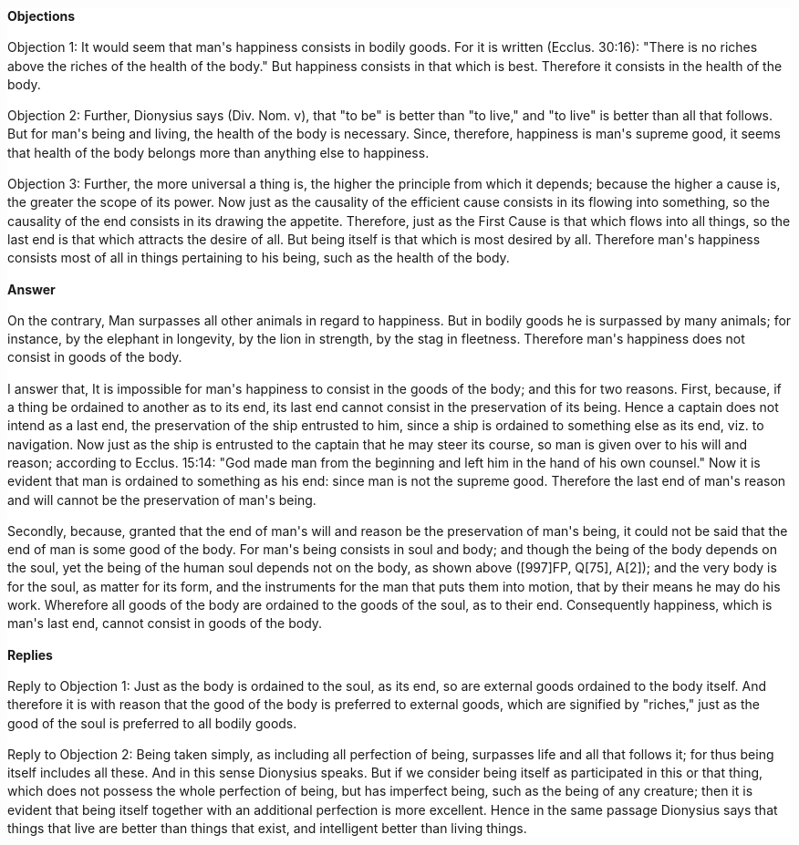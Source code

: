 **Objections**

Objection 1: It would seem that man's happiness consists in bodily goods. For it is written (Ecclus. 30:16): "There is no riches above the riches of the health of the body." But happiness consists in that which is best. Therefore it consists in the health of the body.

Objection 2: Further, Dionysius says (Div. Nom. v), that "to be" is better than "to live," and "to live" is better than all that follows. But for man's being and living, the health of the body is necessary. Since, therefore, happiness is man's supreme good, it seems that health of the body belongs more than anything else to happiness.

Objection 3: Further, the more universal a thing is, the higher the principle from which it depends; because the higher a cause is, the greater the scope of its power. Now just as the causality of the efficient cause consists in its flowing into something, so the causality of the end consists in its drawing the appetite. Therefore, just as the First Cause is that which flows into all things, so the last end is that which attracts the desire of all. But being itself is that which is most desired by all. Therefore man's happiness consists most of all in things pertaining to his being, such as the health of the body.

**Answer**

On the contrary, Man surpasses all other animals in regard to happiness. But in bodily goods he is surpassed by many animals; for instance, by the elephant in longevity, by the lion in strength, by the stag in fleetness. Therefore man's happiness does not consist in goods of the body.

I answer that, It is impossible for man's happiness to consist in the goods of the body; and this for two reasons. First, because, if a thing be ordained to another as to its end, its last end cannot consist in the preservation of its being. Hence a captain does not intend as a last end, the preservation of the ship entrusted to him, since a ship is ordained to something else as its end, viz. to navigation. Now just as the ship is entrusted to the captain that he may steer its course, so man is given over to his will and reason; according to Ecclus. 15:14: "God made man from the beginning and left him in the hand of his own counsel." Now it is evident that man is ordained to something as his end: since man is not the supreme good. Therefore the last end of man's reason and will cannot be the preservation of man's being.

Secondly, because, granted that the end of man's will and reason be the preservation of man's being, it could not be said that the end of man is some good of the body. For man's being consists in soul and body; and though the being of the body depends on the soul, yet the being of the human soul depends not on the body, as shown above ([997]FP, Q[75], A[2]); and the very body is for the soul, as matter for its form, and the instruments for the man that puts them into motion, that by their means he may do his work. Wherefore all goods of the body are ordained to the goods of the soul, as to their end. Consequently happiness, which is man's last end, cannot consist in goods of the body.

**Replies**

Reply to Objection 1: Just as the body is ordained to the soul, as its end, so are external goods ordained to the body itself. And therefore it is with reason that the good of the body is preferred to external goods, which are signified by "riches," just as the good of the soul is preferred to all bodily goods.

Reply to Objection 2: Being taken simply, as including all perfection of being, surpasses life and all that follows it; for thus being itself includes all these. And in this sense Dionysius speaks. But if we consider being itself as participated in this or that thing, which does not possess the whole perfection of being, but has imperfect being, such as the being of any creature; then it is evident that being itself together with an additional perfection is more excellent. Hence in the same passage Dionysius says that things that live are better than things that exist, and intelligent better than living things.
